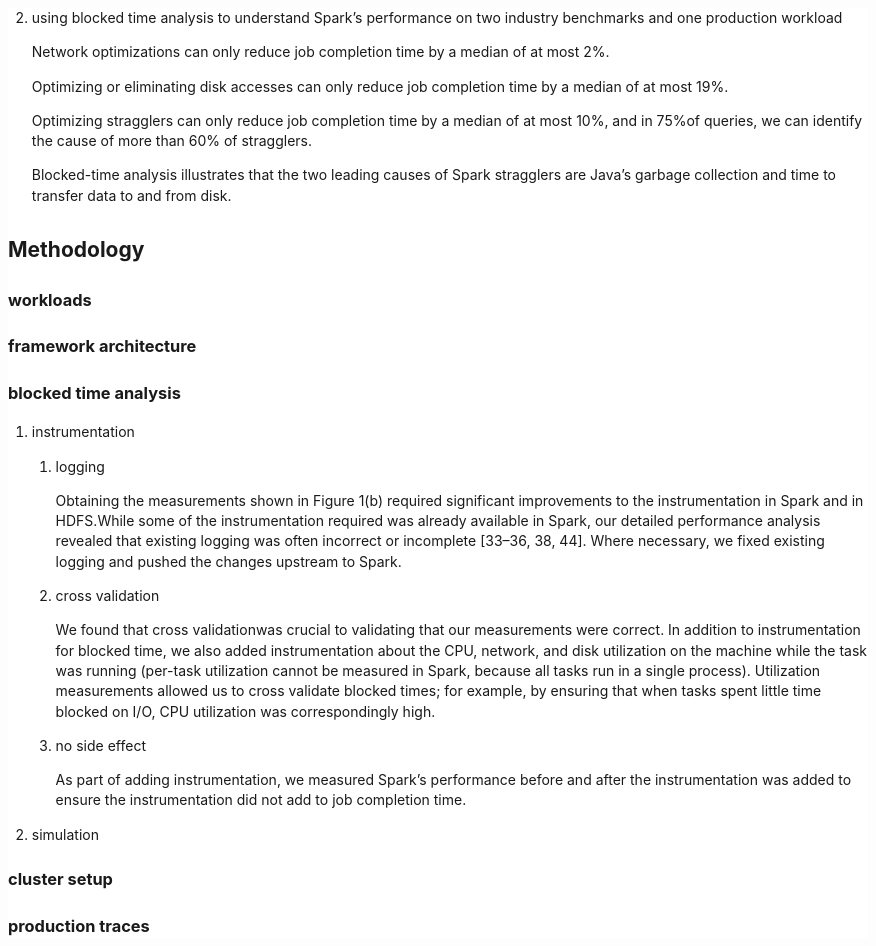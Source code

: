 2.  using blocked time analysis to understand Spark’s performance on two industry benchmarks and one production workload

    Network optimizations can only reduce job completion time by a median of at most 2%.
    
    Optimizing or eliminating disk accesses can only reduce job completion time by a median of at most 19%.
    
    Optimizing stragglers can only reduce job completion time by a median of at most 10%, and in 75%of queries, we can identify the cause of more than 60% of stragglers.
    
    Blocked-time analysis illustrates that the two leading causes of Spark stragglers are Java’s garbage collection and time to transfer data to and from disk.

## Methodology<a id="sec-1-4" name="sec-1-4"></a>

### workloads<a id="sec-1-4-1" name="sec-1-4-1"></a>

### framework architecture<a id="sec-1-4-2" name="sec-1-4-2"></a>

### blocked time analysis<a id="sec-1-4-3" name="sec-1-4-3"></a>

1.  instrumentation

    1.  logging
    
        Obtaining the measurements shown in Figure 1(b) required significant improvements to the instrumentation in Spark and in HDFS.While some of the instrumentation required was already available in Spark, our detailed performance analysis revealed that existing logging was often incorrect or incomplete [33–36, 38, 44]. Where necessary, we fixed existing logging and pushed the changes upstream to Spark.
    
    2.  cross validation
    
        We found that cross validationwas crucial to validating that our measurements were correct. In addition to instrumentation for blocked time, we also added instrumentation about the CPU, network, and disk utilization on the machine while the task was running (per-task utilization cannot be measured in Spark, because all tasks run in a single process). Utilization measurements allowed us to cross validate blocked times; for example, by ensuring that when tasks spent little time blocked on I/O, CPU utilization was correspondingly high.
    
    3.  no side effect
    
        As part of adding instrumentation, we measured Spark’s performance before and after the instrumentation was added to ensure the instrumentation did not add to job completion time.

2.  simulation

### cluster setup<a id="sec-1-4-4" name="sec-1-4-4"></a>

### production traces<a id="sec-1-4-5" name="sec-1-4-5"></a>
